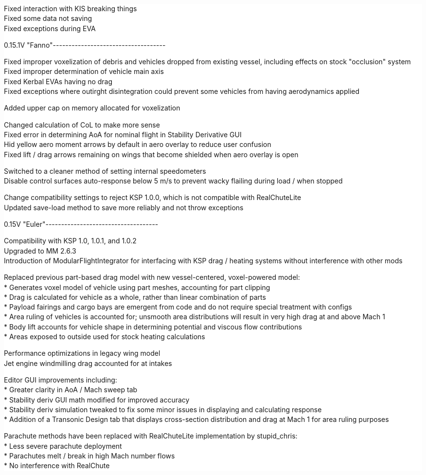 Fixed interaction with KIS breaking things  
Fixed some data not saving  
Fixed exceptions during EVA  

0.15.1V "Fanno"------------------------------------  

Fixed improper voxelization of debris and vehicles dropped from existing vessel, including effects on stock "occlusion" system  
Fixed improper determination of vehicle main axis  
Fixed Kerbal EVAs having no drag  
Fixed exceptions where outirght disintegration could prevent some vehicles from having aerodynamics applied  

Added upper cap on memory allocated for voxelization  

Changed calculation of CoL to make more sense  
Fixed error in determining AoA for nominal flight in Stability Derivative GUI  
Hid yellow aero moment arrows by default in aero overlay to reduce user confusion  
Fixed lift / drag arrows remaining on wings that become shielded when aero overlay is open  

Switched to a cleaner method of setting internal speedometers  
Disable control surfaces auto-response below 5 m/s to prevent wacky flailing during load / when stopped  

Change compatibility settings to reject KSP 1.0.0, which is not compatible with RealChuteLite  
Updated save-load method to save more reliably and not throw exceptions  


0.15V "Euler"------------------------------------  

Compatibility with KSP 1.0, 1.0.1, and 1.0.2  
Upgraded to MM 2.6.3  
Introduction of ModularFlightIntegrator for interfacing with KSP drag / heating systems without interference with other mods

Replaced previous part-based drag model with new vessel-centered, voxel-powered model:  
	* Generates voxel model of vehicle using part meshes, accounting for part clipping  
	* Drag is calculated for vehicle as a whole, rather than linear combination of parts  
	* Payload fairings and cargo bays are emergent from code and do not require special treatment with configs  
	* Area ruling of vehicles is accounted for; unsmooth area distributions will result in very high drag at and above Mach 1  
	* Body lift accounts for vehicle shape in determining potential and viscous flow contributions  
	* Areas exposed to outside used for stock heating calculations  

Performance optimizations in legacy wing model  
Jet engine windmilling drag accounted for at intakes  

Editor GUI improvements including:  
	* Greater clarity in AoA / Mach sweep tab  
	* Stability deriv GUI math modified for improved accuracy  
	* Stability deriv simulation tweaked to fix some minor issues in displaying and calculating response  
	* Addition of a Transonic Design tab that displays cross-section distribution and drag at Mach 1 for area ruling purposes  

Parachute methods have been replaced with RealChuteLite implementation by stupid_chris:  
	* Less severe parachute deployment  
	* Parachutes melt / break in high Mach number flows  
	* No interference with RealChute  
